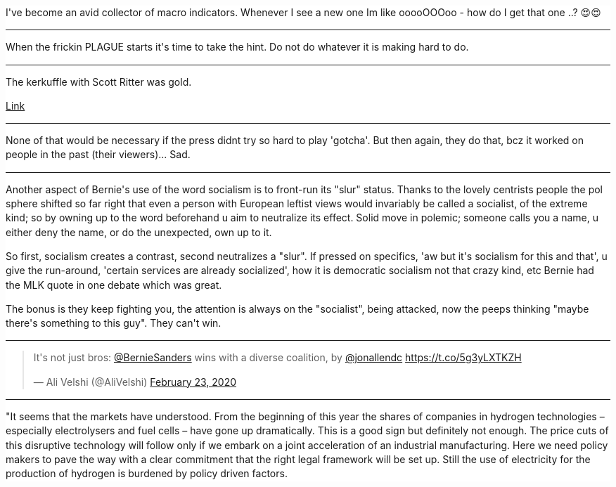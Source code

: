 I've become an avid collector of macro indicators. Whenever I see a
new one Im like ooooOOOoo - how do I get that one ..? 😍😍

---

When the frickin PLAGUE starts it's time to take the hint. Do not do
whatever it is making hard to do.

---

The kerkuffle with Scott Ritter was gold. 

[Link](https://mobile.twitter.com/jaketapper/status/1231592039009132546)

---

None of that would be necessary if the press didnt try so hard to play
'gotcha'. But then again, they do that, bcz it worked on people in the
past (their viewers)... Sad.

---

Another aspect of Bernie's use of the word socialism is to front-run
its "slur" status. Thanks to the lovely centrists people the pol
sphere shifted so far right that even a person with European leftist
views would invariably be called a socialist, of the extreme kind; so
by owning up to the word beforehand u aim to neutralize its
effect. Solid move in polemic; someone calls you a name, u either deny
the name, or do the unexpected, own up to it.

So first, socialism creates a contrast, second neutralizes a
"slur". If pressed on specifics, 'aw but it's socialism for this and
that', u give the run-around, 'certain services are already
socialized', how it is democratic socialism not that crazy kind, etc
Bernie had the MLK quote in one debate which was great.

The bonus is they keep fighting you, the attention is always on the
"socialist", being attacked, now the peeps thinking "maybe there's
something to this guy". They can't win.

---

<blockquote class="twitter-tweet"><p lang="en" dir="ltr">It&#39;s not just bros: ⁦<a href="https://twitter.com/BernieSanders?ref_src=twsrc%5Etfw">@BernieSanders</a>⁩ wins with a diverse coalition, by ⁦<a href="https://twitter.com/jonallendc?ref_src=twsrc%5Etfw">@jonallendc</a>⁩ <a href="https://t.co/5g3yLXTKZH">https://t.co/5g3yLXTKZH</a></p>&mdash; Ali Velshi (@AliVelshi) <a href="https://twitter.com/AliVelshi/status/1231411003033706496?ref_src=twsrc%5Etfw">February 23, 2020</a></blockquote> <script async src="https://platform.twitter.com/widgets.js" charset="utf-8"></script>

---

"It seems that the markets have understood. From the beginning of this
year the shares of companies in hydrogen technologies – especially
electrolysers and fuel cells – have gone up dramatically. This is a
good sign but definitely not enough. The price cuts of this disruptive
technology will follow only if we embark on a joint acceleration of an
industrial manufacturing. Here we need policy makers to pave the way
with a clear commitment that the right legal framework will be set
up. Still the use of electricity for the production of hydrogen is
burdened by policy driven factors.
